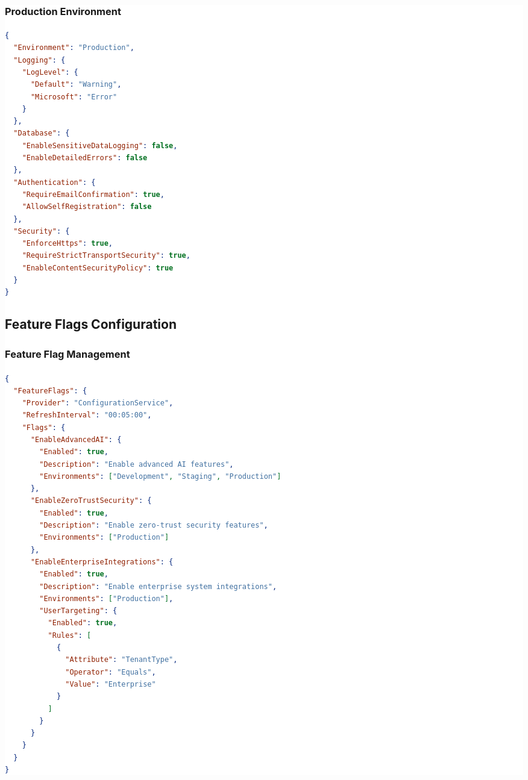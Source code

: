 ### Production Environment
```json
{
  "Environment": "Production",
  "Logging": {
    "LogLevel": {
      "Default": "Warning",
      "Microsoft": "Error"
    }
  },
  "Database": {
    "EnableSensitiveDataLogging": false,
    "EnableDetailedErrors": false
  },
  "Authentication": {
    "RequireEmailConfirmation": true,
    "AllowSelfRegistration": false
  },
  "Security": {
    "EnforceHttps": true,
    "RequireStrictTransportSecurity": true,
    "EnableContentSecurityPolicy": true
  }
}
```

## Feature Flags Configuration

### Feature Flag Management
```json
{
  "FeatureFlags": {
    "Provider": "ConfigurationService",
    "RefreshInterval": "00:05:00",
    "Flags": {
      "EnableAdvancedAI": {
        "Enabled": true,
        "Description": "Enable advanced AI features",
        "Environments": ["Development", "Staging", "Production"]
      },
      "EnableZeroTrustSecurity": {
        "Enabled": true,
        "Description": "Enable zero-trust security features",
        "Environments": ["Production"]
      },
      "EnableEnterpriseIntegrations": {
        "Enabled": true,
        "Description": "Enable enterprise system integrations",
        "Environments": ["Production"],
        "UserTargeting": {
          "Enabled": true,
          "Rules": [
            {
              "Attribute": "TenantType",
              "Operator": "Equals",
              "Value": "Enterprise"
            }
          ]
        }
      }
    }
  }
}
```